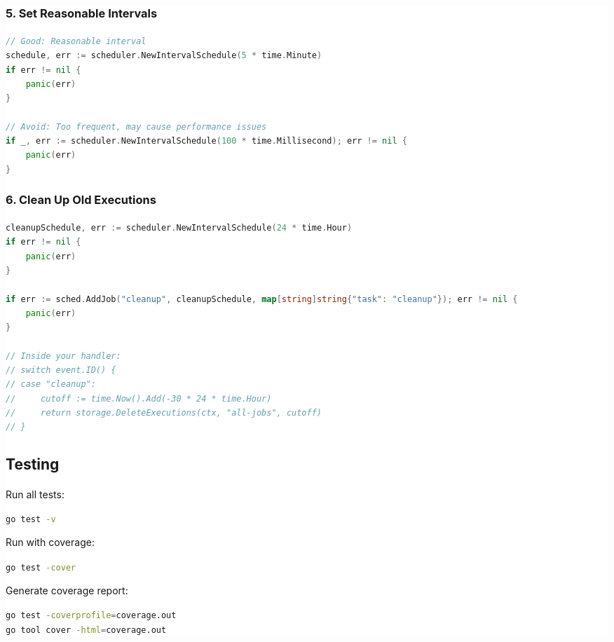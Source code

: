 ### 5. Set Reasonable Intervals

```go
// Good: Reasonable interval
schedule, err := scheduler.NewIntervalSchedule(5 * time.Minute)
if err != nil {
    panic(err)
}

// Avoid: Too frequent, may cause performance issues
if _, err := scheduler.NewIntervalSchedule(100 * time.Millisecond); err != nil {
    panic(err)
}
```

### 6. Clean Up Old Executions

```go
cleanupSchedule, err := scheduler.NewIntervalSchedule(24 * time.Hour)
if err != nil {
    panic(err)
}

if err := sched.AddJob("cleanup", cleanupSchedule, map[string]string{"task": "cleanup"}); err != nil {
    panic(err)
}

// Inside your handler:
// switch event.ID() {
// case "cleanup":
//     cutoff := time.Now().Add(-30 * 24 * time.Hour)
//     return storage.DeleteExecutions(ctx, "all-jobs", cutoff)
// }
```

## Testing

Run all tests:
```bash
go test -v
```

Run with coverage:
```bash
go test -cover
```

Generate coverage report:
```bash
go test -coverprofile=coverage.out
go tool cover -html=coverage.out
```
